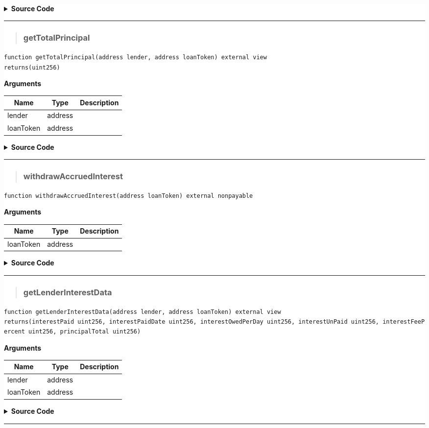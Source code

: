<details><summary><strong>Source Code</strong></summary></details>

---    

> ### getTotalPrincipal

```solidity
function getTotalPrincipal(address lender, address loanToken) external view
returns(uint256)
```

**Arguments**

| Name        | Type           | Description  |
| ------------- |------------- | -----|
| lender | address |  | 
| loanToken | address |  | 

<details><summary><strong>Source Code</strong></summary></details>

---    

> ### withdrawAccruedInterest

```solidity
function withdrawAccruedInterest(address loanToken) external nonpayable
```

**Arguments**

| Name        | Type           | Description  |
| ------------- |------------- | -----|
| loanToken | address |  | 

<details><summary><strong>Source Code</strong></summary></details>

---    

> ### getLenderInterestData

```solidity
function getLenderInterestData(address lender, address loanToken) external view
returns(interestPaid uint256, interestPaidDate uint256, interestOwedPerDay uint256, interestUnPaid uint256, interestFeePercent uint256, principalTotal uint256)
```

**Arguments**

| Name        | Type           | Description  |
| ------------- |------------- | -----|
| lender | address |  | 
| loanToken | address |  | 

<details><summary><strong>Source Code</strong></summary></details>

---    
